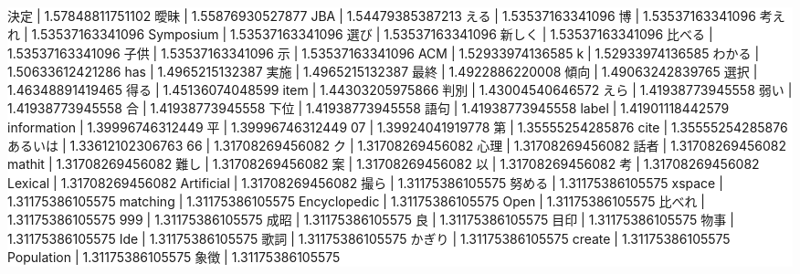 決定 | 1.57848811751102
曖昧 | 1.55876930527877
JBA | 1.54479385387213
える | 1.53537163341096
博 | 1.53537163341096
考えれ | 1.53537163341096
Symposium | 1.53537163341096
選び | 1.53537163341096
新しく | 1.53537163341096
比べる | 1.53537163341096
子供 | 1.53537163341096
示 | 1.53537163341096
ACM | 1.52933974136585
k | 1.52933974136585
わかる | 1.50633612421286
has | 1.4965215132387
実施 | 1.4965215132387
最終 | 1.4922886220008
傾向 | 1.49063242839765
選択 | 1.46348891419465
得る | 1.45136074048599
item | 1.44303205975866
判別 | 1.43004540646572
えら | 1.41938773945558
弱い | 1.41938773945558
合 | 1.41938773945558
下位 | 1.41938773945558
語句 | 1.41938773945558
label | 1.41901118442579
information | 1.39996746312449
平 | 1.39996746312449
07 | 1.39924041919778
第 | 1.35555254285876
cite | 1.35555254285876
あるいは | 1.33612102306763
66 | 1.31708269456082
ク | 1.31708269456082
心理 | 1.31708269456082
話者 | 1.31708269456082
mathit | 1.31708269456082
難し | 1.31708269456082
案 | 1.31708269456082
以 | 1.31708269456082
考 | 1.31708269456082
Lexical | 1.31708269456082
Artificial | 1.31708269456082
撮ら | 1.31175386105575
努める | 1.31175386105575
xspace | 1.31175386105575
matching | 1.31175386105575
Encyclopedic | 1.31175386105575
Open | 1.31175386105575
比べれ | 1.31175386105575
999 | 1.31175386105575
成昭 | 1.31175386105575
良 | 1.31175386105575
目印 | 1.31175386105575
物事 | 1.31175386105575
Ide | 1.31175386105575
歌詞 | 1.31175386105575
かぎり | 1.31175386105575
create | 1.31175386105575
Population | 1.31175386105575
象徴 | 1.31175386105575